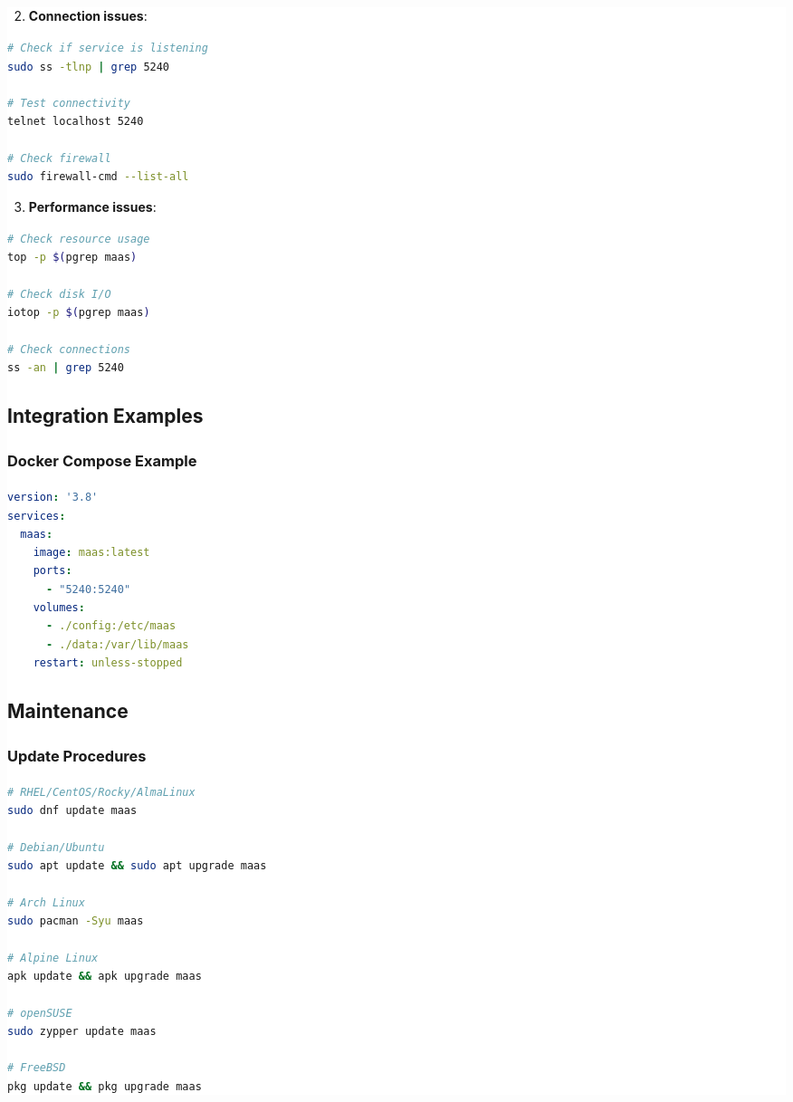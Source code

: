2. **Connection issues**:
```bash
# Check if service is listening
sudo ss -tlnp | grep 5240

# Test connectivity
telnet localhost 5240

# Check firewall
sudo firewall-cmd --list-all
```

3. **Performance issues**:
```bash
# Check resource usage
top -p $(pgrep maas)

# Check disk I/O
iotop -p $(pgrep maas)

# Check connections
ss -an | grep 5240
```

## Integration Examples

### Docker Compose Example

```yaml
version: '3.8'
services:
  maas:
    image: maas:latest
    ports:
      - "5240:5240"
    volumes:
      - ./config:/etc/maas
      - ./data:/var/lib/maas
    restart: unless-stopped
```

## Maintenance

### Update Procedures

```bash
# RHEL/CentOS/Rocky/AlmaLinux
sudo dnf update maas

# Debian/Ubuntu
sudo apt update && sudo apt upgrade maas

# Arch Linux
sudo pacman -Syu maas

# Alpine Linux
apk update && apk upgrade maas

# openSUSE
sudo zypper update maas

# FreeBSD
pkg update && pkg upgrade maas

```